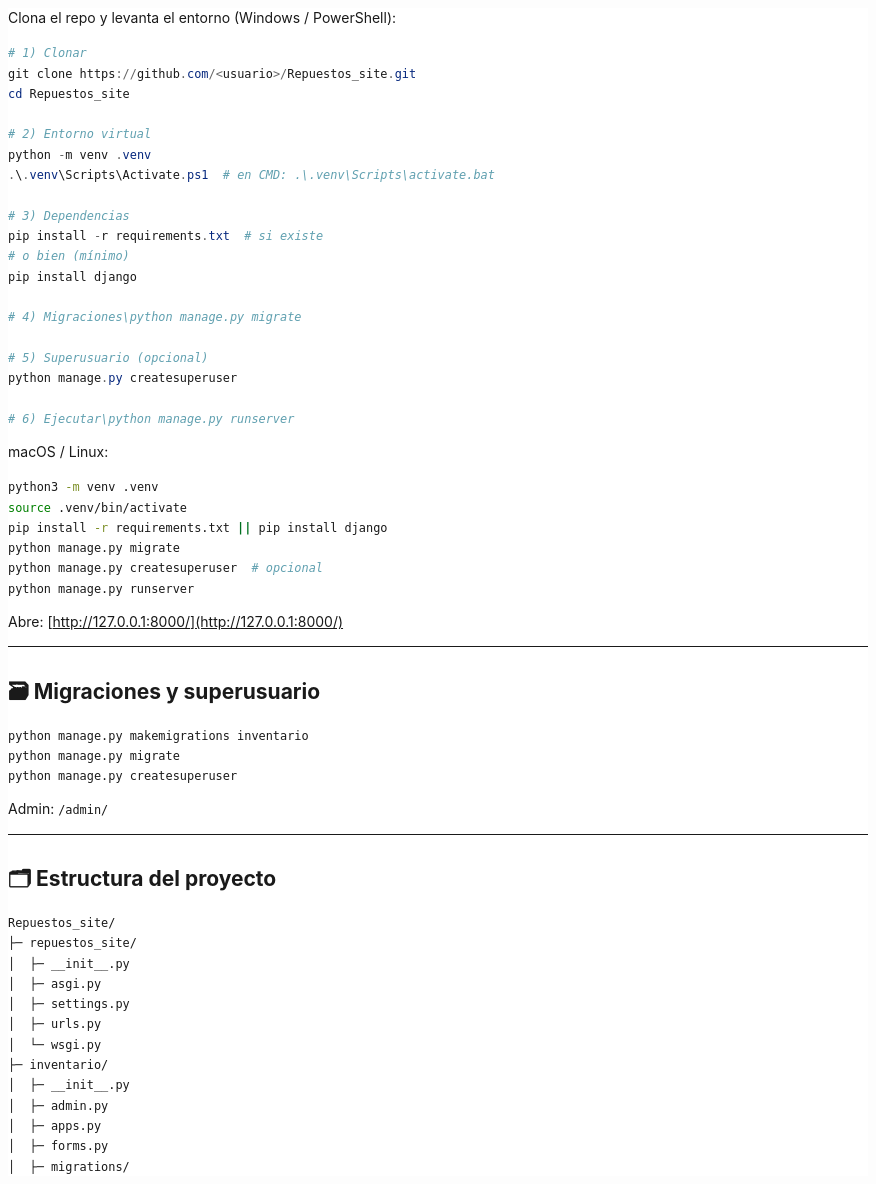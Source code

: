 Clona el repo y levanta el entorno (Windows / PowerShell):

```ps1
# 1) Clonar
git clone https://github.com/<usuario>/Repuestos_site.git
cd Repuestos_site

# 2) Entorno virtual
python -m venv .venv
.\.venv\Scripts\Activate.ps1  # en CMD: .\.venv\Scripts\activate.bat

# 3) Dependencias
pip install -r requirements.txt  # si existe
# o bien (mínimo)
pip install django

# 4) Migraciones\python manage.py migrate

# 5) Superusuario (opcional)
python manage.py createsuperuser

# 6) Ejecutar\python manage.py runserver
```

macOS / Linux:

```bash
python3 -m venv .venv
source .venv/bin/activate
pip install -r requirements.txt || pip install django
python manage.py migrate
python manage.py createsuperuser  # opcional
python manage.py runserver
```

Abre: [http://127.0.0.1:8000/](http://127.0.0.1:8000/)

---

## 🗃 Migraciones y superusuario

```bash
python manage.py makemigrations inventario
python manage.py migrate
python manage.py createsuperuser
```

Admin: `/admin/`

---

## 🗂 Estructura del proyecto

```text
Repuestos_site/
├─ repuestos_site/
│  ├─ __init__.py
│  ├─ asgi.py
│  ├─ settings.py
│  ├─ urls.py
│  └─ wsgi.py
├─ inventario/
│  ├─ __init__.py
│  ├─ admin.py
│  ├─ apps.py
│  ├─ forms.py
│  ├─ migrations/
```